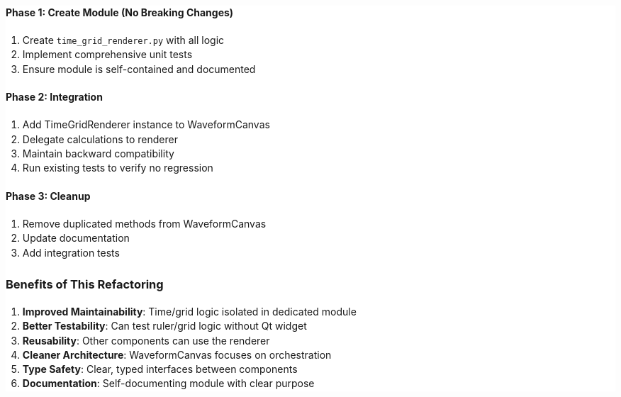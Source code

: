 #### Phase 1: Create Module (No Breaking Changes)
1. Create `time_grid_renderer.py` with all logic
2. Implement comprehensive unit tests
3. Ensure module is self-contained and documented

#### Phase 2: Integration
1. Add TimeGridRenderer instance to WaveformCanvas
2. Delegate calculations to renderer
3. Maintain backward compatibility
4. Run existing tests to verify no regression

#### Phase 3: Cleanup
1. Remove duplicated methods from WaveformCanvas
2. Update documentation
3. Add integration tests

### Benefits of This Refactoring

1. **Improved Maintainability**: Time/grid logic isolated in dedicated module
2. **Better Testability**: Can test ruler/grid logic without Qt widget
3. **Reusability**: Other components can use the renderer
4. **Cleaner Architecture**: WaveformCanvas focuses on orchestration
5. **Type Safety**: Clear, typed interfaces between components
6. **Documentation**: Self-documenting module with clear purpose